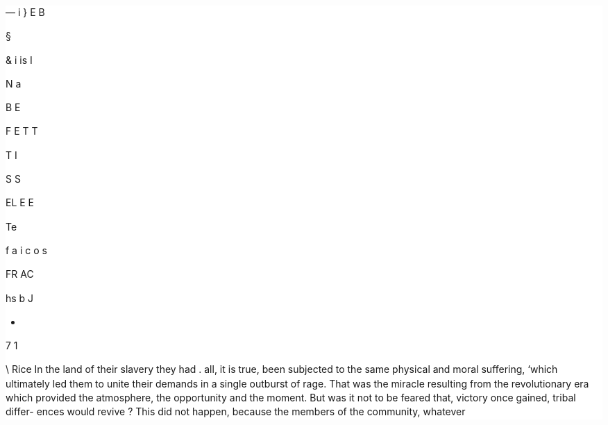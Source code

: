 —
i
 } 
E
B
 
§
 
& 
i 
is 
I
 
N
a
 
B
E
 
F
E
T
T
 
T
I
 
S
S
 
EL 
E
E
 
Te
 
f
a
i
 c
o
s
 
FR
AC
 
hs
b 
J
 
+ 
7 
1 
   
  
\ 
Rice 
In the land of their slavery they had 
. all, it is true, been subjected to the same 
physical and moral suffering, ‘which 
ultimately led them to unite their 
demands in a single outburst of rage. 
That was the miracle resulting from the 
revolutionary era which provided the 
atmosphere, the opportunity and the 
moment. But was it not to be feared 
that, victory once gained, tribal differ- 
ences would revive ? 
This did not happen, because the 
members of the community, whatever 